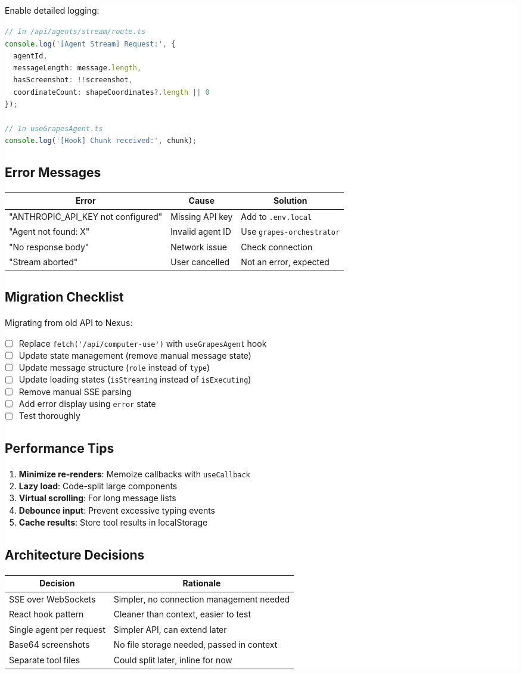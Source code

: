 Enable detailed logging:

```typescript
// In /api/agents/stream/route.ts
console.log('[Agent Stream] Request:', {
  agentId,
  messageLength: message.length,
  hasScreenshot: !!screenshot,
  coordinateCount: shapeCoordinates?.length || 0
});

// In useGrapesAgent.ts
console.log('[Hook] Chunk received:', chunk);
```

## Error Messages

| Error | Cause | Solution |
|-------|-------|----------|
| "ANTHROPIC_API_KEY not configured" | Missing API key | Add to `.env.local` |
| "Agent not found: X" | Invalid agent ID | Use `grapes-orchestrator` |
| "No response body" | Network issue | Check connection |
| "Stream aborted" | User cancelled | Not an error, expected |

## Migration Checklist

Migrating from old API to Nexus:

- [ ] Replace `fetch('/api/computer-use')` with `useGrapesAgent` hook
- [ ] Update state management (remove manual message state)
- [ ] Update message structure (`role` instead of `type`)
- [ ] Update loading states (`isStreaming` instead of `isExecuting`)
- [ ] Remove manual SSE parsing
- [ ] Add error display using `error` state
- [ ] Test thoroughly

## Performance Tips

1. **Minimize re-renders**: Memoize callbacks with `useCallback`
2. **Lazy load**: Code-split large components
3. **Virtual scrolling**: For long message lists
4. **Debounce input**: Prevent excessive typing events
5. **Cache results**: Store tool results in localStorage

## Architecture Decisions

| Decision | Rationale |
|----------|-----------|
| SSE over WebSockets | Simpler, no connection management needed |
| React hook pattern | Cleaner than context, easier to test |
| Single agent per request | Simpler API, can extend later |
| Base64 screenshots | No file storage needed, passed in context |
| Separate tool files | Could split later, inline for now |
